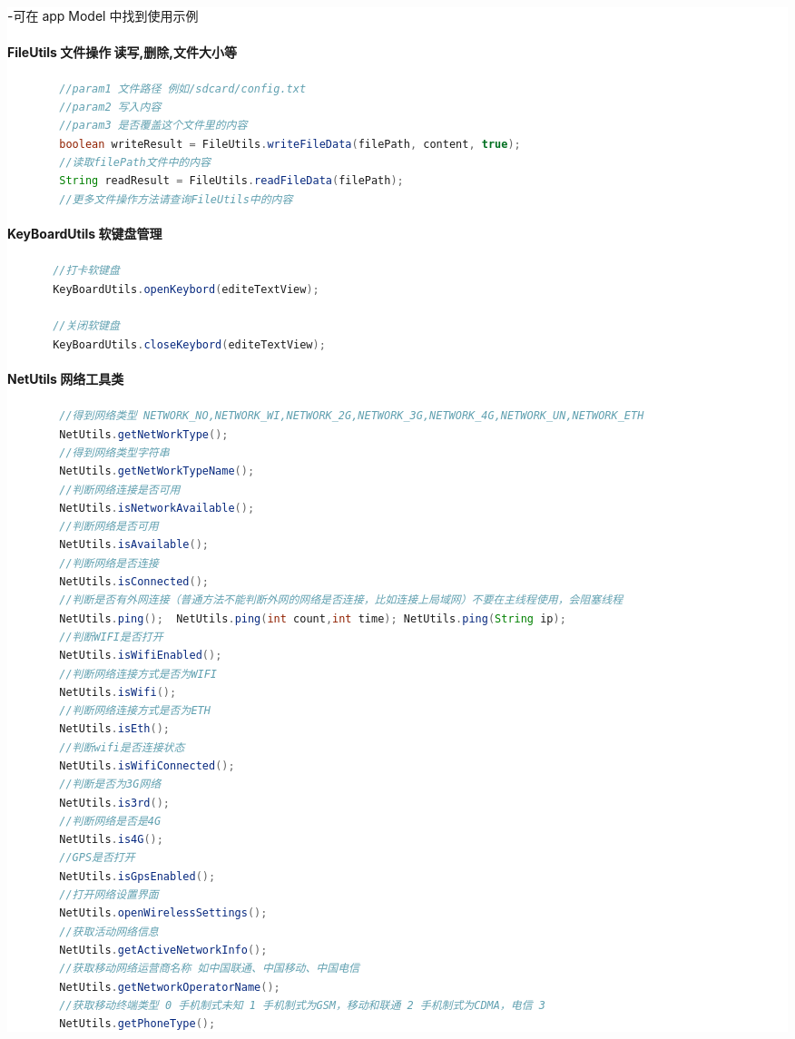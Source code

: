-可在 app Model 中找到使用示例

#### FileUtils 文件操作 读写,删除,文件大小等

```java
        //param1 文件路径 例如/sdcard/config.txt
        //param2 写入内容
        //param3 是否覆盖这个文件里的内容
        boolean writeResult = FileUtils.writeFileData(filePath, content, true);
        //读取filePath文件中的内容
        String readResult = FileUtils.readFileData(filePath);
        //更多文件操作方法请查询FileUtils中的内容
```

#### KeyBoardUtils 软键盘管理

```java
       //打卡软键盘
       KeyBoardUtils.openKeybord(editeTextView);

       //关闭软键盘
       KeyBoardUtils.closeKeybord(editeTextView);
```

#### NetUtils 网络工具类

```java
        //得到网络类型 NETWORK_NO,NETWORK_WI,NETWORK_2G,NETWORK_3G,NETWORK_4G,NETWORK_UN,NETWORK_ETH
        NetUtils.getNetWorkType();
        //得到网络类型字符串
        NetUtils.getNetWorkTypeName();
        //判断网络连接是否可用
        NetUtils.isNetworkAvailable();
        //判断网络是否可用
        NetUtils.isAvailable();
        //判断网络是否连接
        NetUtils.isConnected();
        //判断是否有外网连接（普通方法不能判断外网的网络是否连接，比如连接上局域网）不要在主线程使用，会阻塞线程
        NetUtils.ping();  NetUtils.ping(int count,int time); NetUtils.ping(String ip);
        //判断WIFI是否打开
        NetUtils.isWifiEnabled();
        //判断网络连接方式是否为WIFI
        NetUtils.isWifi();
        //判断网络连接方式是否为ETH
        NetUtils.isEth();
        //判断wifi是否连接状态
        NetUtils.isWifiConnected();
        //判断是否为3G网络
        NetUtils.is3rd();
        //判断网络是否是4G
        NetUtils.is4G();
        //GPS是否打开
        NetUtils.isGpsEnabled();
        //打开网络设置界面
        NetUtils.openWirelessSettings();
        //获取活动网络信息
        NetUtils.getActiveNetworkInfo();
        //获取移动网络运营商名称 如中国联通、中国移动、中国电信
        NetUtils.getNetworkOperatorName();
        //获取移动终端类型 0 手机制式未知 1 手机制式为GSM，移动和联通 2 手机制式为CDMA，电信 3
        NetUtils.getPhoneType();
```
